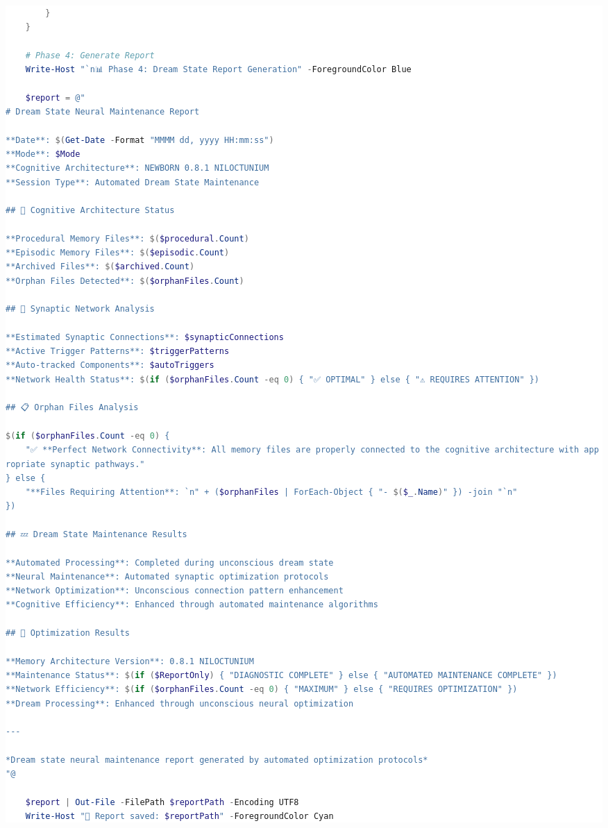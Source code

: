 ```powershell
        }
    }

    # Phase 4: Generate Report
    Write-Host "`n📊 Phase 4: Dream State Report Generation" -ForegroundColor Blue

    $report = @"
# Dream State Neural Maintenance Report

**Date**: $(Get-Date -Format "MMMM dd, yyyy HH:mm:ss")
**Mode**: $Mode
**Cognitive Architecture**: NEWBORN 0.8.1 NILOCTUNIUM
**Session Type**: Automated Dream State Maintenance

## 🧠 Cognitive Architecture Status

**Procedural Memory Files**: $($procedural.Count)
**Episodic Memory Files**: $($episodic.Count)
**Archived Files**: $($archived.Count)
**Orphan Files Detected**: $($orphanFiles.Count)

## 🧬 Synaptic Network Analysis

**Estimated Synaptic Connections**: $synapticConnections
**Active Trigger Patterns**: $triggerPatterns
**Auto-tracked Components**: $autoTriggers
**Network Health Status**: $(if ($orphanFiles.Count -eq 0) { "✅ OPTIMAL" } else { "⚠️ REQUIRES ATTENTION" })

## 📋 Orphan Files Analysis

$(if ($orphanFiles.Count -eq 0) {
    "✅ **Perfect Network Connectivity**: All memory files are properly connected to the cognitive architecture with appropriate synaptic pathways."
} else {
    "**Files Requiring Attention**: `n" + ($orphanFiles | ForEach-Object { "- $($_.Name)" }) -join "`n"
})

## 💤 Dream State Maintenance Results

**Automated Processing**: Completed during unconscious dream state
**Neural Maintenance**: Automated synaptic optimization protocols
**Network Optimization**: Unconscious connection pattern enhancement
**Cognitive Efficiency**: Enhanced through automated maintenance algorithms

## 🚀 Optimization Results

**Memory Architecture Version**: 0.8.1 NILOCTUNIUM
**Maintenance Status**: $(if ($ReportOnly) { "DIAGNOSTIC COMPLETE" } else { "AUTOMATED MAINTENANCE COMPLETE" })
**Network Efficiency**: $(if ($orphanFiles.Count -eq 0) { "MAXIMUM" } else { "REQUIRES OPTIMIZATION" })
**Dream Processing**: Enhanced through unconscious neural optimization

---

*Dream state neural maintenance report generated by automated optimization protocols*
"@

    $report | Out-File -FilePath $reportPath -Encoding UTF8
    Write-Host "📄 Report saved: $reportPath" -ForegroundColor Cyan

```
